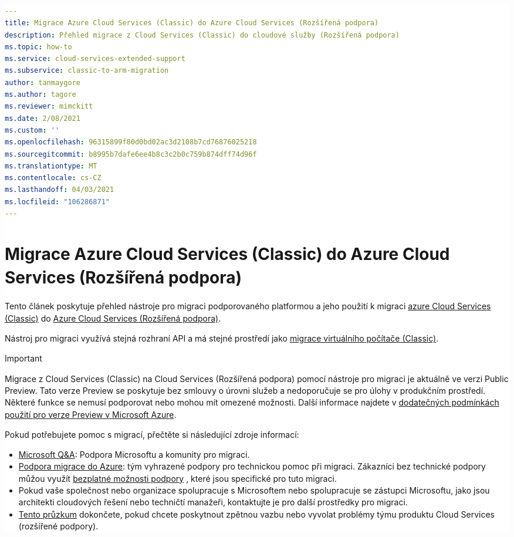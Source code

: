 ```yaml
---
title: Migrace Azure Cloud Services (Classic) do Azure Cloud Services (Rozšířená podpora)
description: Přehled migrace z Cloud Services (Classic) do cloudové služby (Rozšířená podpora)
ms.topic: how-to
ms.service: cloud-services-extended-support
ms.subservice: classic-to-arm-migration
author: tanmaygore
ms.author: tagore
ms.reviewer: mimckitt
ms.date: 2/08/2021
ms.custom: ''
ms.openlocfilehash: 96315899f80d0bd02ac3d2108b7cd76876025218
ms.sourcegitcommit: b8995b7dafe6ee4b8c3c2b0c759b874dff74d96f
ms.translationtype: MT
ms.contentlocale: cs-CZ
ms.lasthandoff: 04/03/2021
ms.locfileid: "106286871"
---
```

# <a name="migrate-azure-cloud-services-classic-to-azure-cloud-services-extended-support"></a>Migrace Azure Cloud Services (Classic) do Azure Cloud Services (Rozšířená podpora)

Tento článek poskytuje přehled nástroje pro migraci podporovaného platformou a jeho použití k migraci [azure Cloud Services (Classic)](../cloud-services/cloud-services-choose-me.md) do [Azure Cloud Services (Rozšířená podpora)](overview.md).

Nástroj pro migraci využívá stejná rozhraní API a má stejné prostředí jako [migrace virtuálního počítače (Classic)](https://docs.microsoft.com/azure/virtual-machines/migration-classic-resource-manager-overview). 

> [!IMPORTANT]
> Migrace z Cloud Services (Classic) na Cloud Services (Rozšířená podpora) pomocí nástroje pro migraci je aktuálně ve verzi Public Preview. Tato verze Preview se poskytuje bez smlouvy o úrovni služeb a nedoporučuje se pro úlohy v produkčním prostředí. Některé funkce se nemusí podporovat nebo mohou mít omezené možnosti. Další informace najdete v [dodatečných podmínkách použití pro verze Preview v Microsoft Azure](https://azure.microsoft.com/support/legal/preview-supplemental-terms/).

Pokud potřebujete pomoc s migrací, přečtěte si následující zdroje informací: 

- [Microsoft Q&A](https://docs.microsoft.com/answers/topics/azure-cloud-services-extended-support.html): Podpora Microsoftu a komunity pro migraci.
- [Podpora migrace do Azure](https://ms.portal.azure.com/#create/Microsoft.Support/Parameters/%7B%22pesId%22:%22e79dcabe-5f77-3326-2112-74487e1e5f78%22,%22supportTopicId%22:%22fca528d2-48bd-7c9f-5806-ce5d5b1d226f%22%7D): tým vyhrazené podpory pro technickou pomoc při migraci. Zákazníci bez technické podpory můžou využít [bezplatné možnosti podpory](https://aka.ms/cs-migration-errors) , které jsou specifické pro tuto migraci.
- Pokud vaše společnost nebo organizace spolupracuje s Microsoftem nebo spolupracuje se zástupci Microsoftu, jako jsou architekti cloudových řešení nebo techničtí manažeři, kontaktujte je pro další prostředky pro migraci.
- [Tento průzkum](https://forms.office.com/Pages/ResponsePage.aspx?id=v4j5cvGGr0GRqy180BHbR--AgudUMwJKgRGMO84rHQtUQzZYNklWUk4xOTFXVFBPOFdGOE85RUIwVC4u) dokončete, pokud chcete poskytnout zpětnou vazbu nebo vyvolat problémy týmu produktu Cloud Services (rozšířené podpory). 
